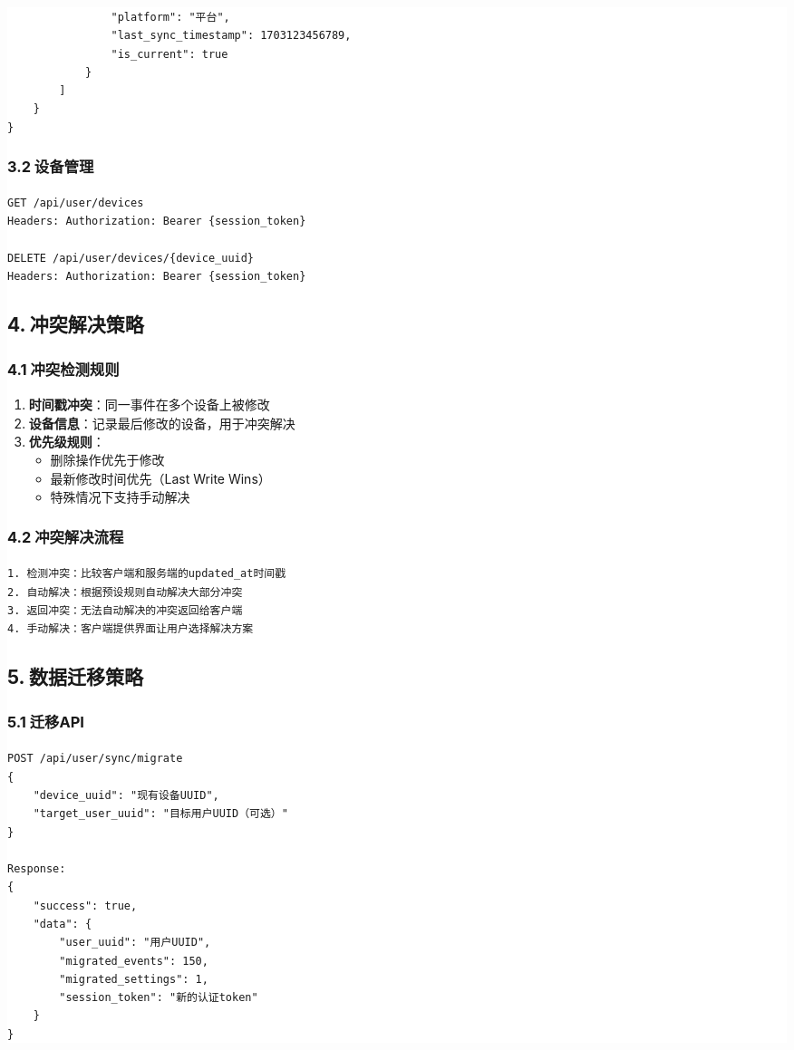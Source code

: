 ```
                "platform": "平台",
                "last_sync_timestamp": 1703123456789,
                "is_current": true
            }
        ]
    }
}
```

### 3.2 设备管理
```
GET /api/user/devices
Headers: Authorization: Bearer {session_token}

DELETE /api/user/devices/{device_uuid}
Headers: Authorization: Bearer {session_token}
```

## 4. 冲突解决策略

### 4.1 冲突检测规则
1. **时间戳冲突**：同一事件在多个设备上被修改
2. **设备信息**：记录最后修改的设备，用于冲突解决
3. **优先级规则**：
   - 删除操作优先于修改
   - 最新修改时间优先（Last Write Wins）
   - 特殊情况下支持手动解决

### 4.2 冲突解决流程
```
1. 检测冲突：比较客户端和服务端的updated_at时间戳
2. 自动解决：根据预设规则自动解决大部分冲突
3. 返回冲突：无法自动解决的冲突返回给客户端
4. 手动解决：客户端提供界面让用户选择解决方案
```

## 5. 数据迁移策略

### 5.1 迁移API
```
POST /api/user/sync/migrate
{
    "device_uuid": "现有设备UUID",
    "target_user_uuid": "目标用户UUID（可选）"
}

Response:
{
    "success": true,
    "data": {
        "user_uuid": "用户UUID",
        "migrated_events": 150,
        "migrated_settings": 1,
        "session_token": "新的认证token"
    }
}
```
